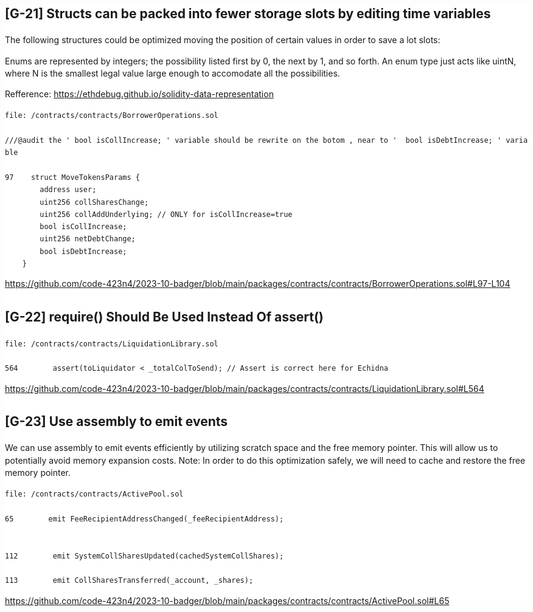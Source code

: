 
## [G-21] Structs can be packed into fewer storage slots by editing time variables

The following structures could be optimized moving the position of certain values in order to save a lot slots:

Enums are represented by integers; the possibility listed first by 0, the next by 1, and so forth.
An enum type just acts like uintN, where N is the smallest legal value large enough to accomodate all the possibilities.

Refference: https://ethdebug.github.io/solidity-data-representation

```solidity 
file: /contracts/contracts/BorrowerOperations.sol

///@audit the ' bool isCollIncrease; ' variable should be rewrite on the botom , near to '  bool isDebtIncrease; ' variable

97    struct MoveTokensParams {
        address user;
        uint256 collSharesChange;
        uint256 collAddUnderlying; // ONLY for isCollIncrease=true
        bool isCollIncrease;
        uint256 netDebtChange;
        bool isDebtIncrease;
    }

```
https://github.com/code-423n4/2023-10-badger/blob/main/packages/contracts/contracts/BorrowerOperations.sol#L97-L104


## [G-22] require() Should Be Used Instead Of assert()


```solidity
file: /contracts/contracts/LiquidationLibrary.sol

564        assert(toLiquidator < _totalColToSend); // Assert is correct here for Echidna

```
https://github.com/code-423n4/2023-10-badger/blob/main/packages/contracts/contracts/LiquidationLibrary.sol#L564


## [G-23] Use assembly to emit events

We can use assembly to emit events efficiently by utilizing scratch space and the free memory pointer. This will allow us to potentially avoid memory expansion costs. Note: In order to do this optimization safely, we will need to cache and restore the free memory pointer.


```solidity
file: /contracts/contracts/ActivePool.sol

65        emit FeeRecipientAddressChanged(_feeRecipientAddress);


112        emit SystemCollSharesUpdated(cachedSystemCollShares);

113        emit CollSharesTransferred(_account, _shares);

```
https://github.com/code-423n4/2023-10-badger/blob/main/packages/contracts/contracts/ActivePool.sol#L65
